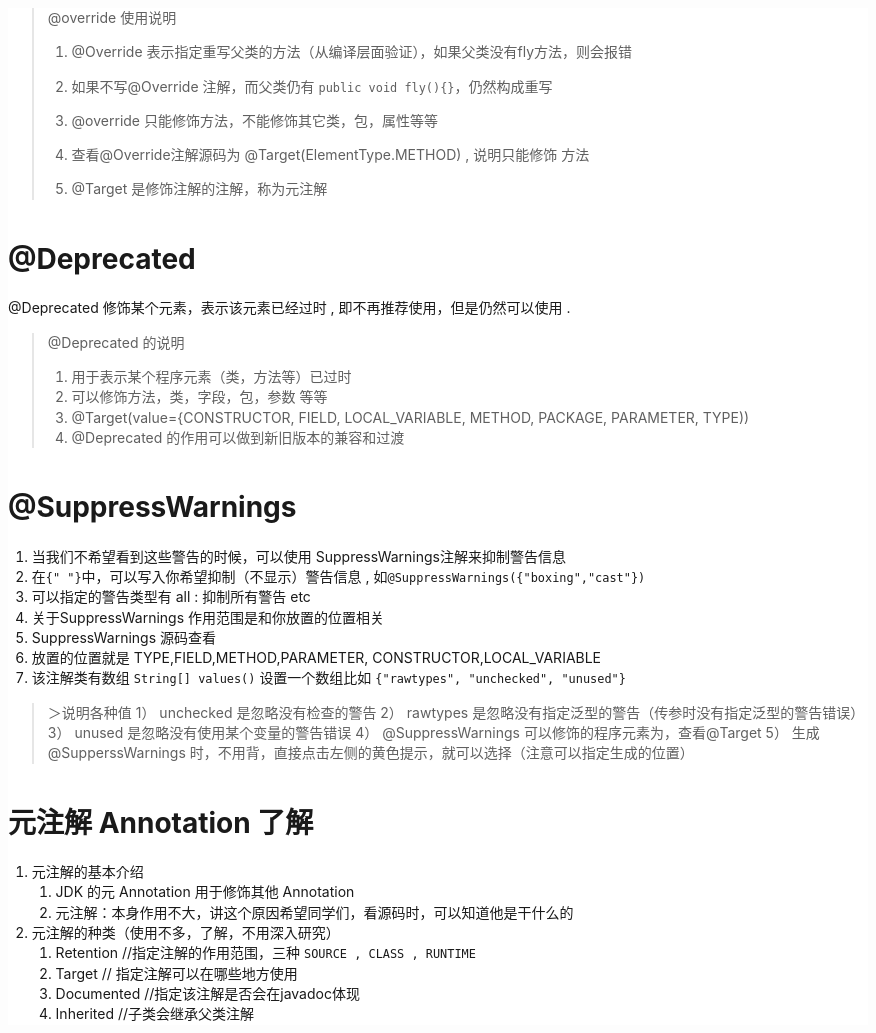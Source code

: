 > @override 使用说明
>
> 1. @Override 表示指定重写父类的方法（从编译层面验证），如果父类没有fly方法，则会报错
>
> 2. 如果不写@Override 注解，而父类仍有 `public void fly(){}`，仍然构成重写
> 3. @override 只能修饰方法，不能修饰其它类，包，属性等等
> 4. 查看@Override注解源码为 @Target(ElementType.METHOD) , 说明只能修饰
>   方法
> 5. @Target 是修饰注解的注解，称为元注解

# @Deprecated

@Deprecated 修饰某个元素，表示该元素已经过时 , 即不再推荐使用，但是仍然可以使用 .

> @Deprecated 的说明
>
> 1. 用于表示某个程序元素（类，方法等）已过时
> 2. 可以修饰方法，类，字段，包，参数 等等
> 3. @Target(value={CONSTRUCTOR, FIELD, LOCAL_VARIABLE, METHOD,
>   PACKAGE, PARAMETER, TYPE))
> 4. @Deprecated 的作用可以做到新旧版本的兼容和过渡

# @SuppressWarnings

1. 当我们不希望看到这些警告的时候，可以使用 SuppressWarnings注解来抑制警告信息
2. 在`{" "}`中，可以写入你希望抑制（不显示）警告信息 , 如`@SuppressWarnings({"boxing","cast"})`
3. 可以指定的警告类型有
  all : 抑制所有警告 etc
4. 关于SuppressWarnings 作用范围是和你放置的位置相关
5. SuppressWarnings 源码查看
  1. 放置的位置就是 TYPE,FIELD,METHOD,PARAMETER, CONSTRUCTOR,LOCAL_VARIABLE
  2. 该注解类有数组
    `String[] values()` 设置一个数组比如 `{"rawtypes", "unchecked", "unused"}`

> ＞说明各种值
> 1） unchecked 是忽略没有检查的警告
> 2） rawtypes 是忽略没有指定泛型的警告（传参时没有指定泛型的警告错误）
> 3） unused 是忽略没有使用某个变量的警告错误
> 4） @SuppressWarnings 可以修饰的程序元素为，查看@Target
> 5） 生成@SupperssWarnings 时，不用背，直接点击左侧的黄色提示，就可以选择（注意可以指定生成的位置）

# 元注解 Annotation 了解

1. 元注解的基本介绍
   1. JDK 的元 Annotation 用于修饰其他 Annotation
   2. 元注解：本身作用不大，讲这个原因希望同学们，看源码时，可以知道他是干什么的
2. 元注解的种类（使用不多，了解，不用深入研究）
   1. Retention //指定注解的作用范围，三种 `SOURCE , CLASS , RUNTIME`
   2. Target // 指定注解可以在哪些地方使用
   3. Documented //指定该注解是否会在javadoc体现
   4. Inherited //子类会继承父类注解
      